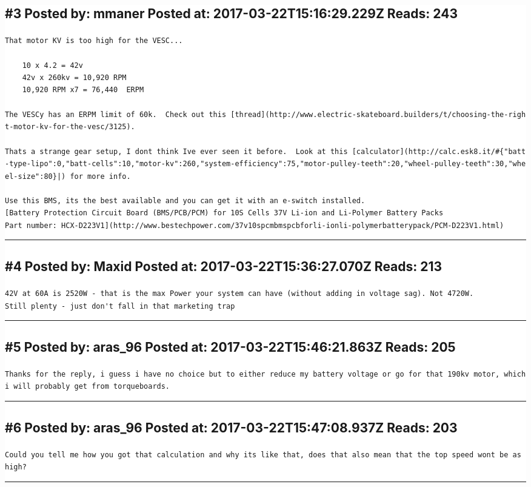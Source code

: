 ## \#3 Posted by: mmaner Posted at: 2017-03-22T15:16:29.229Z Reads: 243

```
That motor KV is too high for the VESC...

    10 x 4.2 = 42v
    42v x 260kv = 10,920 RPM
    10,920 RPM x7 = 76,440  ERPM

The VESCy has an ERPM limit of 60k.  Check out this [thread](http://www.electric-skateboard.builders/t/choosing-the-right-motor-kv-for-the-vesc/3125).

Thats a strange gear setup, I dont think Ive ever seen it before.  Look at this [calculator](http://calc.esk8.it/#{"batt-type-lipo":0,"batt-cells":10,"motor-kv":260,"system-efficiency":75,"motor-pulley-teeth":20,"wheel-pulley-teeth":30,"wheel-size":80}|) for more info.

Use this BMS, its the best available and you can get it with an e-switch installed.
[Battery Protection Circuit Board (BMS/PCB/PCM) for 10S Cells 37V Li-ion and Li-Polymer Battery Packs
Part number: HCX-D223V1](http://www.bestechpower.com/37v10spcmbmspcbforli-ionli-polymerbatterypack/PCM-D223V1.html)
```

---
## \#4 Posted by: Maxid Posted at: 2017-03-22T15:36:27.070Z Reads: 213

```
42V at 60A is 2520W - that is the max Power your system can have (without adding in voltage sag). Not 4720W.
Still plenty - just don't fall in that marketing trap
```

---
## \#5 Posted by: aras_96 Posted at: 2017-03-22T15:46:21.863Z Reads: 205

```
Thanks for the reply, i guess i have no choice but to either reduce my battery voltage or go for that 190kv motor, which i will probably get from torqueboards.
```

---
## \#6 Posted by: aras_96 Posted at: 2017-03-22T15:47:08.937Z Reads: 203

```
Could you tell me how you got that calculation and why its like that, does that also mean that the top speed wont be as high?
```

---